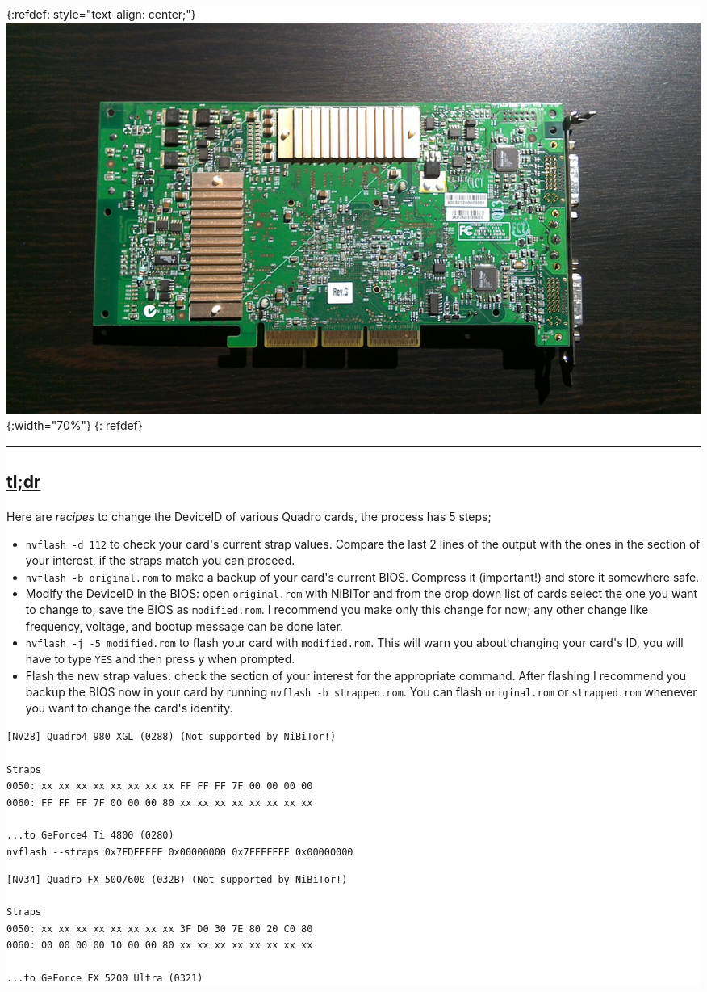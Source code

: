 {:refdef: style="text-align: center;"}
![](/assets/img/2018-03-16-quforce5800_6.jpg){:width="70%"}
{: refdef}

---
## <u>tl;dr</u>
Here are *recipes* to change the DeviceID of various Quadro cards, the process has 5 steps;

- `nvflash -d 112` to check your card's current strap values. Compare the last 2 lines of the output with the ones in the section of your interest, if the straps match you can proceed.
- `nvflash -b original.rom` to make a backup of your card's current BIOS. Compress it (important!) and store it somewhere safe.
- Modify the DeviceID in the BIOS: open `original.rom` with NiBiTor and from the drop down list of cards select the one you want to change to, save the BIOS as `modified.rom`. I recommend you make only this change for now; any other change like frequency, voltage, and bootup message can be done later.
- `nvflash -j -5 modified.rom` to flash your card with `modified.rom`. This will warn you about changing your card's ID, you will have to type `YES` and then press y when prompted.
- Flash the new strap values: check the section of your interest for the appropriate command. After flashing I recommend you backup the BIOS now in your card by running `nvflash -b strapped.rom`. You can flash `original.rom` or `strapped.rom` whenever you want to change the card's identity.

~~~~~
[NV28] Quadro4 980 XGL (0288) (Not supported by NiBiTor!)

Straps
0050: xx xx xx xx xx xx xx xx FF FF FF 7F 00 00 00 00
0060: FF FF FF 7F 00 00 00 80 xx xx xx xx xx xx xx xx

...to GeForce4 Ti 4800 (0280)
nvflash --straps 0x7FDFFFFF 0x00000000 0x7FFFFFFF 0x00000000
~~~~~
~~~~~
[NV34] Quadro FX 500/600 (032B) (Not supported by NiBiTor!)

Straps
0050: xx xx xx xx xx xx xx xx 3F D0 30 7E 80 20 C0 80
0060: 00 00 00 00 10 00 00 80 xx xx xx xx xx xx xx xx

...to GeForce FX 5200 Ultra (0321)
~~~~~

[^real]: I highlight *real* because, as we'll see, the only practical difference is *1 bit*. This is not an argument to convince collectors, though.